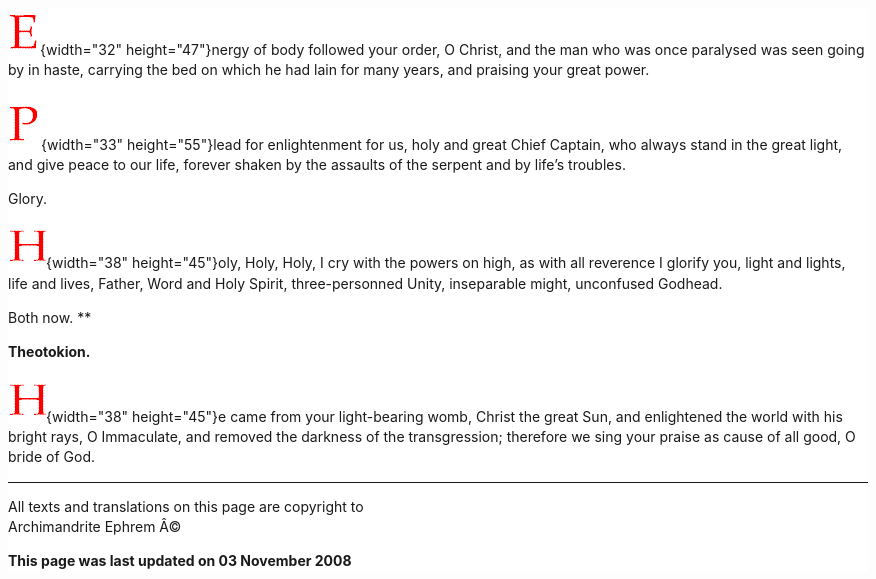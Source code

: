 ![dropcap-e.gif (1057 bytes)](dropcap-e.gif){width="32"
height="47"}nergy of body followed your order, O Christ, and the man who
was once paralysed was seen going by in haste, carrying the bed on which
he had lain for many years, and praising your great power.

![dropcap-p.gif (1043 bytes)](dropcap-p.gif){width="33" height="55"}lead
for enlightenment for us, holy and great Chief Captain, who always stand
in the great light, and give peace to our life, forever shaken by the
assaults of the serpent and by life’s troubles.

Glory.

![dropcap-h.gif (1068 bytes)](dropcap-h.gif){width="38" height="45"}oly,
Holy, Holy, I cry with the powers on high, as with all reverence I
glorify you, light and lights, life and lives, Father, Word and Holy
Spirit, three-personned Unity, inseparable might, unconfused Godhead.

Both now. **

**Theotokion.**

![dropcap-h.gif (1068 bytes)](dropcap-h.gif){width="38" height="45"}e
came from your light-bearing womb, Christ the great Sun, and enlightened
the world with his bright rays, O Immaculate, and removed the darkness
of the transgression; therefore we sing your praise as cause of all
good, O bride of God.

------------------------------------------------------------------------

All texts and translations on this page are copyright to\
Archimandrite Ephrem Â©

**This page was last updated on 03 November 2008**
